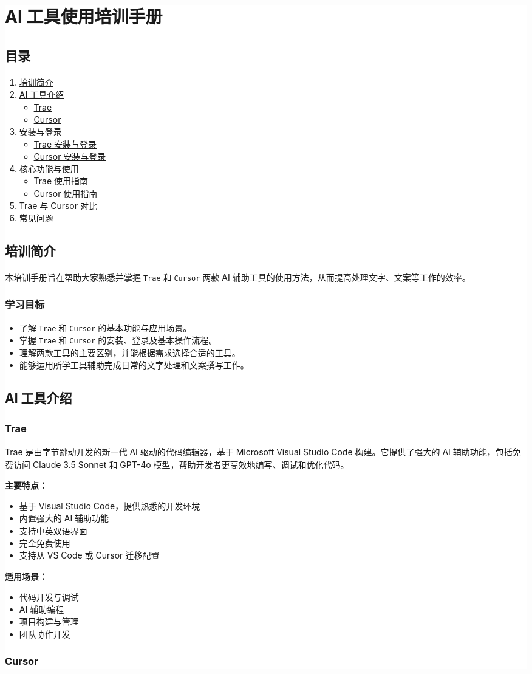 # AI 工具使用培训手册

## 目录

1.  [培训简介](#培训简介)
2.  [AI 工具介绍](#ai-工具介绍)
    *   [Trae](#trae)
    *   [Cursor](#cursor)
3.  [安装与登录](#安装与登录)
    *   [Trae 安装与登录](#trae-安装与登录)
    *   [Cursor 安装与登录](#cursor-安装与登录)
4.  [核心功能与使用](#核心功能与使用)
    *   [Trae 使用指南](#trae-使用指南)
    *   [Cursor 使用指南](#cursor-使用指南)
5.  [Trae 与 Cursor 对比](#trae-与-cursor-对比)
6.  [常见问题](#常见问题)

## 培训简介

本培训手册旨在帮助大家熟悉并掌握 `Trae` 和 `Cursor` 两款 AI 辅助工具的使用方法，从而提高处理文字、文案等工作的效率。

### 学习目标

*   了解 `Trae` 和 `Cursor` 的基本功能与应用场景。
*   掌握 `Trae` 和 `Cursor` 的安装、登录及基本操作流程。
*   理解两款工具的主要区别，并能根据需求选择合适的工具。
*   能够运用所学工具辅助完成日常的文字处理和文案撰写工作。

## AI 工具介绍

### Trae

Trae 是由字节跳动开发的新一代 AI 驱动的代码编辑器，基于 Microsoft Visual Studio Code 构建。它提供了强大的 AI 辅助功能，包括免费访问 Claude 3.5 Sonnet 和 GPT-4o 模型，帮助开发者更高效地编写、调试和优化代码。

**主要特点：**

- 基于 Visual Studio Code，提供熟悉的开发环境
- 内置强大的 AI 辅助功能
- 支持中英双语界面
- 完全免费使用
- 支持从 VS Code 或 Cursor 迁移配置

**适用场景：**

- 代码开发与调试
- AI 辅助编程
- 项目构建与管理
- 团队协作开发

### Cursor
